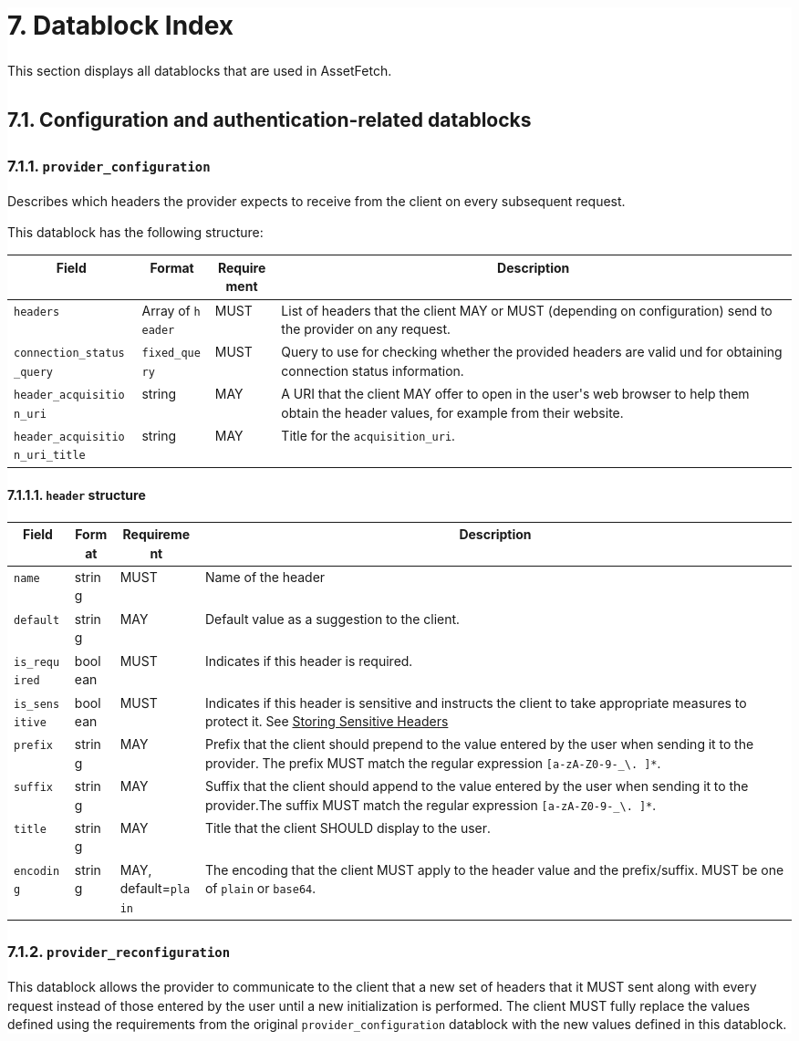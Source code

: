 



# 7. Datablock Index

This section displays all datablocks that are used in AssetFetch.

## 7.1. Configuration and authentication-related datablocks

### 7.1.1. `provider_configuration`
Describes which headers the provider expects to receive from the client on every subsequent request.

This datablock has the following structure:

| Field                          | Format            | Requirement | Description                                                                                                                              |
| ------------------------------ | ----------------- | ----------- | ---------------------------------------------------------------------------------------------------------------------------------------- |
| `headers`                      | Array of `header` | MUST        | List of headers that the client MAY or MUST (depending on configuration) send to the provider on any request.                            |
| `connection_status_query`      | `fixed_query`     | MUST        | Query to use for checking whether the provided headers are valid und for obtaining connection status information.                        |
| `header_acquisition_uri`       | string            | MAY         | A URI that the client MAY offer to open in the user's web browser to help them obtain the header values, for example from their website. |
| `header_acquisition_uri_title` | string            | MAY         | Title for the `acquisition_uri`.                                                                                                         |


#### 7.1.1.1. `header` structure

| Field          | Format  | Requirement          | Description                                                                                                                                                               |
| -------------- | ------- | -------------------- | ------------------------------------------------------------------------------------------------------------------------------------------------------------------------- |
| `name`         | string  | MUST                 | Name of the header                                                                                                                                                        |
| `default`      | string  | MAY                  | Default value as a suggestion to the client.                                                                                                                              |
| `is_required`  | boolean | MUST                 | Indicates if this header is required.                                                                                                                                     |
| `is_sensitive` | boolean | MUST                 | Indicates if this header is sensitive and instructs the client to take appropriate measures to protect it. See [Storing Sensitive Headers](#91-storing-sensitive-headers) |
| `prefix`       | string  | MAY                  | Prefix that the client should prepend to the value entered by the user when sending it to the provider. The prefix MUST match the regular expression `[a-zA-Z0-9-_\. ]*`. |
| `suffix`       | string  | MAY                  | Suffix that the client should append to the value entered by the user when sending it to the provider.The suffix MUST match the regular expression `[a-zA-Z0-9-_\. ]*`.   |
| `title`        | string  | MAY                  | Title that the client SHOULD display to the user.                                                                                                                         |
| `encoding`     | string  | MAY, default=`plain` | The encoding that the client MUST apply to the header value and the prefix/suffix. MUST be one of `plain` or `base64`.                                                    |

### 7.1.2. `provider_reconfiguration`

This datablock allows the provider to communicate to the client that a new set of headers that it MUST sent along with every request instead of those entered by the user until a new initialization is performed.
The client MUST fully replace the values defined using the requirements from the original `provider_configuration` datablock with the new values defined in this datablock.
